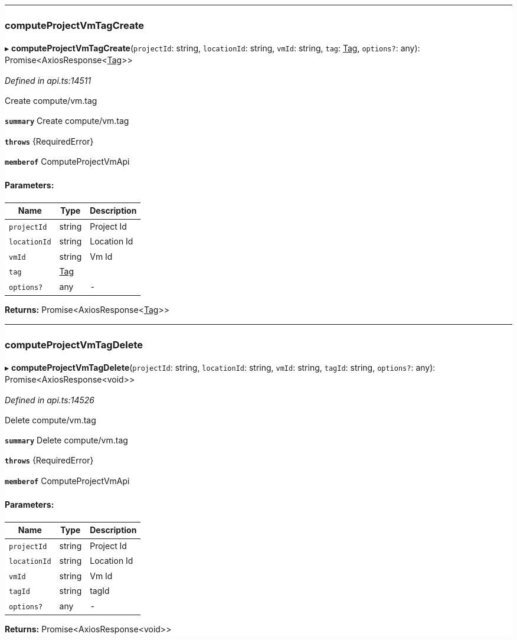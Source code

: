 ___

### computeProjectVmTagCreate

▸ **computeProjectVmTagCreate**(`projectId`: string, `locationId`: string, `vmId`: string, `tag`: [Tag](../interfaces/_api_.tag.md), `options?`: any): Promise\<AxiosResponse\<[Tag](../interfaces/_api_.tag.md)>>

*Defined in api.ts:14511*

Create compute/vm.tag

**`summary`** Create compute/vm.tag

**`throws`** {RequiredError}

**`memberof`** ComputeProjectVmApi

#### Parameters:

Name | Type | Description |
------ | ------ | ------ |
`projectId` | string | Project Id |
`locationId` | string | Location Id |
`vmId` | string | Vm Id |
`tag` | [Tag](../interfaces/_api_.tag.md) |  |
`options?` | any | - |

**Returns:** Promise\<AxiosResponse\<[Tag](../interfaces/_api_.tag.md)>>

___

### computeProjectVmTagDelete

▸ **computeProjectVmTagDelete**(`projectId`: string, `locationId`: string, `vmId`: string, `tagId`: string, `options?`: any): Promise\<AxiosResponse\<void>>

*Defined in api.ts:14526*

Delete compute/vm.tag

**`summary`** Delete compute/vm.tag

**`throws`** {RequiredError}

**`memberof`** ComputeProjectVmApi

#### Parameters:

Name | Type | Description |
------ | ------ | ------ |
`projectId` | string | Project Id |
`locationId` | string | Location Id |
`vmId` | string | Vm Id |
`tagId` | string | tagId |
`options?` | any | - |

**Returns:** Promise\<AxiosResponse\<void>>
